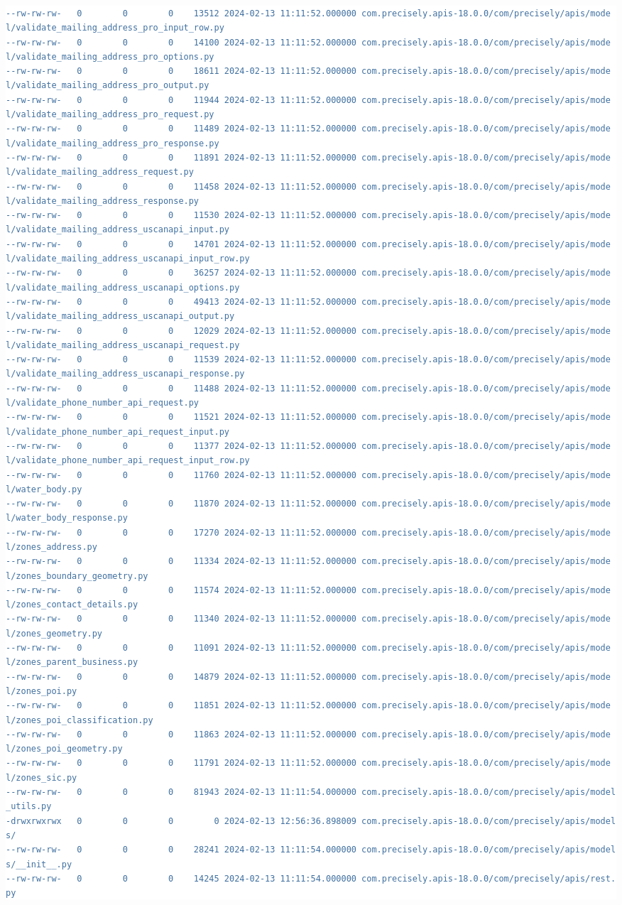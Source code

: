 ```diff
--rw-rw-rw-   0        0        0    13512 2024-02-13 11:11:52.000000 com.precisely.apis-18.0.0/com/precisely/apis/model/validate_mailing_address_pro_input_row.py
--rw-rw-rw-   0        0        0    14100 2024-02-13 11:11:52.000000 com.precisely.apis-18.0.0/com/precisely/apis/model/validate_mailing_address_pro_options.py
--rw-rw-rw-   0        0        0    18611 2024-02-13 11:11:52.000000 com.precisely.apis-18.0.0/com/precisely/apis/model/validate_mailing_address_pro_output.py
--rw-rw-rw-   0        0        0    11944 2024-02-13 11:11:52.000000 com.precisely.apis-18.0.0/com/precisely/apis/model/validate_mailing_address_pro_request.py
--rw-rw-rw-   0        0        0    11489 2024-02-13 11:11:52.000000 com.precisely.apis-18.0.0/com/precisely/apis/model/validate_mailing_address_pro_response.py
--rw-rw-rw-   0        0        0    11891 2024-02-13 11:11:52.000000 com.precisely.apis-18.0.0/com/precisely/apis/model/validate_mailing_address_request.py
--rw-rw-rw-   0        0        0    11458 2024-02-13 11:11:52.000000 com.precisely.apis-18.0.0/com/precisely/apis/model/validate_mailing_address_response.py
--rw-rw-rw-   0        0        0    11530 2024-02-13 11:11:52.000000 com.precisely.apis-18.0.0/com/precisely/apis/model/validate_mailing_address_uscanapi_input.py
--rw-rw-rw-   0        0        0    14701 2024-02-13 11:11:52.000000 com.precisely.apis-18.0.0/com/precisely/apis/model/validate_mailing_address_uscanapi_input_row.py
--rw-rw-rw-   0        0        0    36257 2024-02-13 11:11:52.000000 com.precisely.apis-18.0.0/com/precisely/apis/model/validate_mailing_address_uscanapi_options.py
--rw-rw-rw-   0        0        0    49413 2024-02-13 11:11:52.000000 com.precisely.apis-18.0.0/com/precisely/apis/model/validate_mailing_address_uscanapi_output.py
--rw-rw-rw-   0        0        0    12029 2024-02-13 11:11:52.000000 com.precisely.apis-18.0.0/com/precisely/apis/model/validate_mailing_address_uscanapi_request.py
--rw-rw-rw-   0        0        0    11539 2024-02-13 11:11:52.000000 com.precisely.apis-18.0.0/com/precisely/apis/model/validate_mailing_address_uscanapi_response.py
--rw-rw-rw-   0        0        0    11488 2024-02-13 11:11:52.000000 com.precisely.apis-18.0.0/com/precisely/apis/model/validate_phone_number_api_request.py
--rw-rw-rw-   0        0        0    11521 2024-02-13 11:11:52.000000 com.precisely.apis-18.0.0/com/precisely/apis/model/validate_phone_number_api_request_input.py
--rw-rw-rw-   0        0        0    11377 2024-02-13 11:11:52.000000 com.precisely.apis-18.0.0/com/precisely/apis/model/validate_phone_number_api_request_input_row.py
--rw-rw-rw-   0        0        0    11760 2024-02-13 11:11:52.000000 com.precisely.apis-18.0.0/com/precisely/apis/model/water_body.py
--rw-rw-rw-   0        0        0    11870 2024-02-13 11:11:52.000000 com.precisely.apis-18.0.0/com/precisely/apis/model/water_body_response.py
--rw-rw-rw-   0        0        0    17270 2024-02-13 11:11:52.000000 com.precisely.apis-18.0.0/com/precisely/apis/model/zones_address.py
--rw-rw-rw-   0        0        0    11334 2024-02-13 11:11:52.000000 com.precisely.apis-18.0.0/com/precisely/apis/model/zones_boundary_geometry.py
--rw-rw-rw-   0        0        0    11574 2024-02-13 11:11:52.000000 com.precisely.apis-18.0.0/com/precisely/apis/model/zones_contact_details.py
--rw-rw-rw-   0        0        0    11340 2024-02-13 11:11:52.000000 com.precisely.apis-18.0.0/com/precisely/apis/model/zones_geometry.py
--rw-rw-rw-   0        0        0    11091 2024-02-13 11:11:52.000000 com.precisely.apis-18.0.0/com/precisely/apis/model/zones_parent_business.py
--rw-rw-rw-   0        0        0    14879 2024-02-13 11:11:52.000000 com.precisely.apis-18.0.0/com/precisely/apis/model/zones_poi.py
--rw-rw-rw-   0        0        0    11851 2024-02-13 11:11:52.000000 com.precisely.apis-18.0.0/com/precisely/apis/model/zones_poi_classification.py
--rw-rw-rw-   0        0        0    11863 2024-02-13 11:11:52.000000 com.precisely.apis-18.0.0/com/precisely/apis/model/zones_poi_geometry.py
--rw-rw-rw-   0        0        0    11791 2024-02-13 11:11:52.000000 com.precisely.apis-18.0.0/com/precisely/apis/model/zones_sic.py
--rw-rw-rw-   0        0        0    81943 2024-02-13 11:11:54.000000 com.precisely.apis-18.0.0/com/precisely/apis/model_utils.py
-drwxrwxrwx   0        0        0        0 2024-02-13 12:56:36.898009 com.precisely.apis-18.0.0/com/precisely/apis/models/
--rw-rw-rw-   0        0        0    28241 2024-02-13 11:11:54.000000 com.precisely.apis-18.0.0/com/precisely/apis/models/__init__.py
--rw-rw-rw-   0        0        0    14245 2024-02-13 11:11:54.000000 com.precisely.apis-18.0.0/com/precisely/apis/rest.py
```
